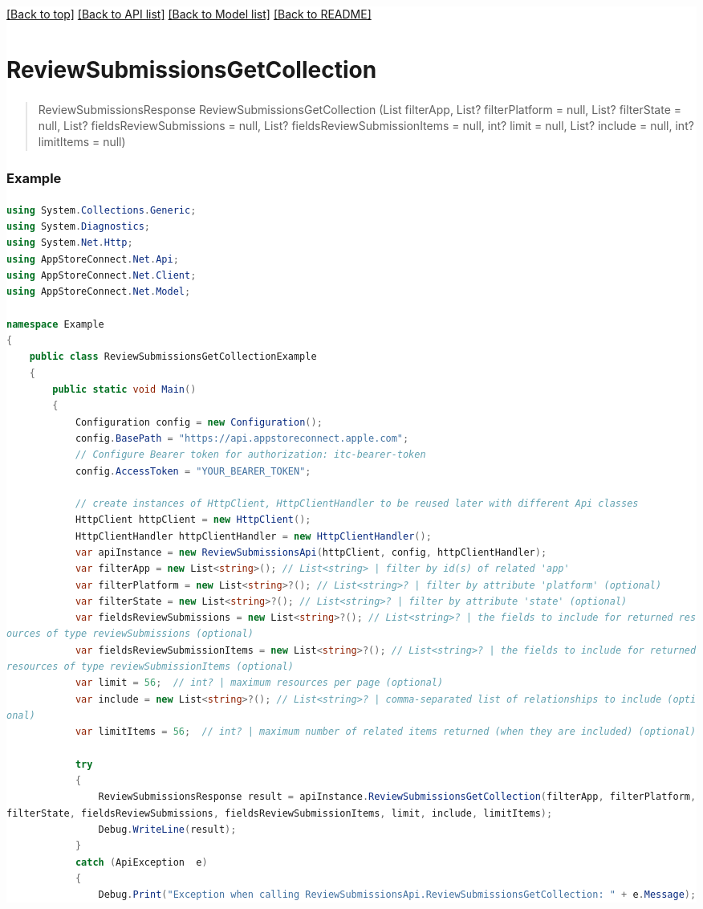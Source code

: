 [[Back to top]](#) [[Back to API list]](../README.md#documentation-for-api-endpoints) [[Back to Model list]](../README.md#documentation-for-models) [[Back to README]](../README.md)

<a id="reviewsubmissionsgetcollection"></a>
# **ReviewSubmissionsGetCollection**
> ReviewSubmissionsResponse ReviewSubmissionsGetCollection (List<string> filterApp, List<string>? filterPlatform = null, List<string>? filterState = null, List<string>? fieldsReviewSubmissions = null, List<string>? fieldsReviewSubmissionItems = null, int? limit = null, List<string>? include = null, int? limitItems = null)



### Example
```csharp
using System.Collections.Generic;
using System.Diagnostics;
using System.Net.Http;
using AppStoreConnect.Net.Api;
using AppStoreConnect.Net.Client;
using AppStoreConnect.Net.Model;

namespace Example
{
    public class ReviewSubmissionsGetCollectionExample
    {
        public static void Main()
        {
            Configuration config = new Configuration();
            config.BasePath = "https://api.appstoreconnect.apple.com";
            // Configure Bearer token for authorization: itc-bearer-token
            config.AccessToken = "YOUR_BEARER_TOKEN";

            // create instances of HttpClient, HttpClientHandler to be reused later with different Api classes
            HttpClient httpClient = new HttpClient();
            HttpClientHandler httpClientHandler = new HttpClientHandler();
            var apiInstance = new ReviewSubmissionsApi(httpClient, config, httpClientHandler);
            var filterApp = new List<string>(); // List<string> | filter by id(s) of related 'app'
            var filterPlatform = new List<string>?(); // List<string>? | filter by attribute 'platform' (optional) 
            var filterState = new List<string>?(); // List<string>? | filter by attribute 'state' (optional) 
            var fieldsReviewSubmissions = new List<string>?(); // List<string>? | the fields to include for returned resources of type reviewSubmissions (optional) 
            var fieldsReviewSubmissionItems = new List<string>?(); // List<string>? | the fields to include for returned resources of type reviewSubmissionItems (optional) 
            var limit = 56;  // int? | maximum resources per page (optional) 
            var include = new List<string>?(); // List<string>? | comma-separated list of relationships to include (optional) 
            var limitItems = 56;  // int? | maximum number of related items returned (when they are included) (optional) 

            try
            {
                ReviewSubmissionsResponse result = apiInstance.ReviewSubmissionsGetCollection(filterApp, filterPlatform, filterState, fieldsReviewSubmissions, fieldsReviewSubmissionItems, limit, include, limitItems);
                Debug.WriteLine(result);
            }
            catch (ApiException  e)
            {
                Debug.Print("Exception when calling ReviewSubmissionsApi.ReviewSubmissionsGetCollection: " + e.Message);
```